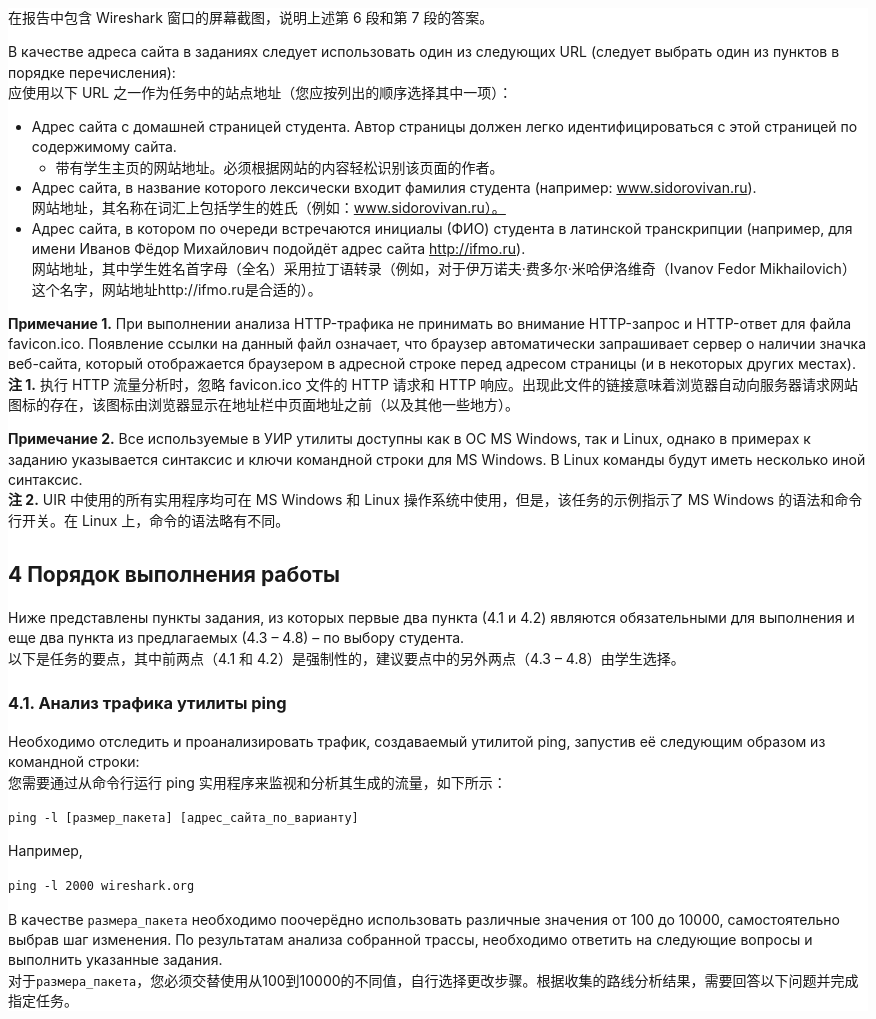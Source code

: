    在报告中包含 Wireshark 窗口的屏幕截图，说明上述第 6 段和第 7 段的答案。

В качестве адреса сайта в заданиях следует использовать один из следующих URL (следует выбрать один из пунктов в порядке перечисления):  
应使用以下 URL 之一作为任务中的站点地址（您应按列出的顺序选择其中一项）：

- Адрес сайта с домашней страницей студента. Автор страницы должен легко идентифицироваться с этой страницей по содержимому сайта.  
  - 带有学生主页的网站地址。必须根据网站的内容轻松识别该页面的作者。
- Адрес сайта, в название которого лексически входит фамилия студента (например: www.sidorovivan.ru).  
  网站地址，其名称在词汇上包括学生的姓氏（例如：www.sidorovivan.ru）。
- Адрес сайта, в котором по очереди встречаются инициалы (ФИО) студента в латинской транскрипции (например, для имени Иванов Фёдор Михайлович подойдёт адрес сайта http://ifmo.ru).  
  网站地址，其中学生姓名首字母（全名）采用拉丁语转录（例如，对于伊万诺夫·费多尔·米哈伊洛维奇（Ivanov Fedor Mikhailovich）这个名字，网站地址http://ifmo.ru是合适的）。

**Примечание 1.** При выполнении анализа HTTP-трафика не принимать во внимание HTTP-запрос и HTTP-ответ для файла favicon.ico. Появление ссылки на данный файл означает, что браузер автоматически запрашивает сервер о наличии значка веб-сайта, который отображается браузером в адресной строке перед адресом страницы (и в некоторых других местах).  
**注 1.** 执行 HTTP 流量分析时，忽略 favicon.ico 文件的 HTTP 请求和 HTTP 响应。出现此文件的链接意味着浏览器自动向服务器请求网站图标的存在，该图标由浏览器显示在地址栏中页面地址之前（以及其他一些地方）。

**Примечание 2.** Все используемые в УИР утилиты доступны как в ОС MS Windows, так и Linux, однако в примерах к заданию указывается синтаксис и ключи командной строки для MS Windows. В Linux команды будут иметь несколько иной синтаксис.  
**注 2.** UIR 中使用的所有实用程序均可在 MS Windows 和 Linux 操作系统中使用，但是，该任务的示例指示了 MS Windows 的语法和命令行开关。在 Linux 上，命令的语法略有不同。

## 4 Порядок выполнения работы

Ниже представлены пункты задания, из которых первые два пункта (4.1 и 4.2) являются обязательными для выполнения и еще два пункта из предлагаемых (4.3 – 4.8) – по выбору студента.  
以下是任务的要点，其中前两点（4.1 和 4.2）是强制性的，建议要点中的另外两点（4.3 – 4.8）由学生选择。

### 4.1. Анализ трафика утилиты ping

Необходимо отследить и проанализировать трафик, создаваемый утилитой ping, запустив её следующим образом из командной строки:  
您需要通过从命令行运行 ping 实用程序来监视和分析其生成的流量，如下所示：

```
ping -l [размер_пакета] [адрес_сайта_по_варианту]
``` 

Например, 

```
ping -l 2000 wireshark.org
```

В качестве `размера_пакета` необходимо поочерёдно использовать различные значения от 100 до 10000, самостоятельно выбрав шаг изменения. По результатам анализа собранной трассы, необходимо ответить на следующие вопросы и выполнить указанные задания.  
对于`размера_пакета`，您必须交替使用从100到10000的不同值，自行选择更改步骤。根据收集的路线分析结果，需要回答以下问题并完成指定任务。
